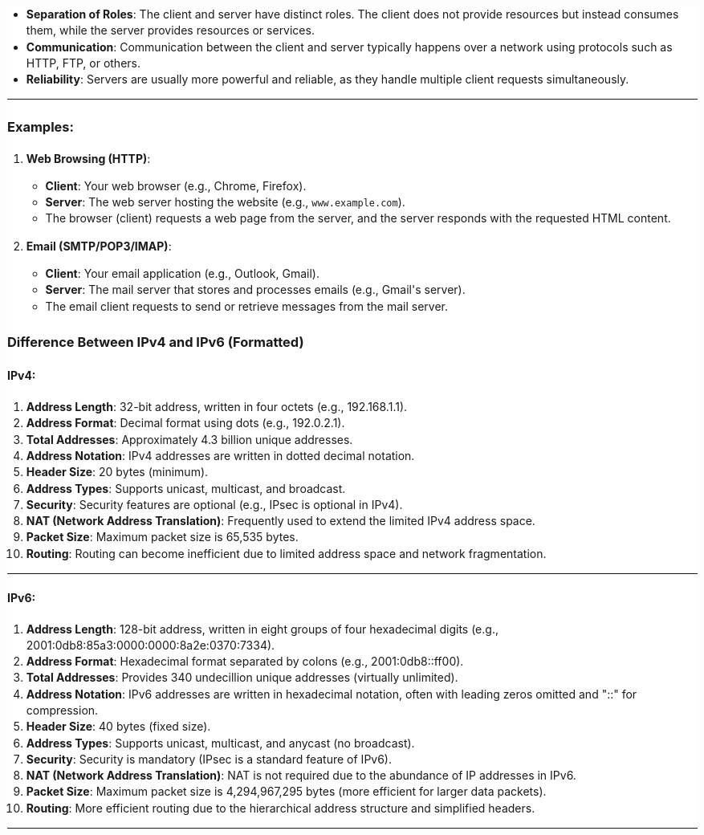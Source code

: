 - **Separation of Roles**: The client and server have distinct roles. The client does not provide resources but instead consumes them, while the server provides resources or services.
- **Communication**: Communication between the client and server typically happens over a network using protocols such as HTTP, FTP, or others.
- **Reliability**: Servers are usually more powerful and reliable, as they handle multiple client requests simultaneously.

---

### **Examples:**

1. **Web Browsing (HTTP)**:
   - **Client**: Your web browser (e.g., Chrome, Firefox).
   - **Server**: The web server hosting the website (e.g., `www.example.com`).
   - The browser (client) requests a web page from the server, and the server responds with the requested HTML content.

2. **Email (SMTP/POP3/IMAP)**:
   - **Client**: Your email application (e.g., Outlook, Gmail).
   - **Server**: The mail server that stores and processes emails (e.g., Gmail's server).
   - The email client requests to send or retrieve messages from the mail server.

### **Difference Between IPv4 and IPv6 (Formatted)**

#### **IPv4:**

1. **Address Length**: 32-bit address, written in four octets (e.g., 192.168.1.1).
2. **Address Format**: Decimal format using dots (e.g., 192.0.2.1).
3. **Total Addresses**: Approximately 4.3 billion unique addresses.
4. **Address Notation**: IPv4 addresses are written in dotted decimal notation.
5. **Header Size**: 20 bytes (minimum).
6. **Address Types**: Supports unicast, multicast, and broadcast.
7. **Security**: Security features are optional (e.g., IPsec is optional in IPv4).
8. **NAT (Network Address Translation)**: Frequently used to extend the limited IPv4 address space.
9. **Packet Size**: Maximum packet size is 65,535 bytes.
10. **Routing**: Routing can become inefficient due to limited address space and network fragmentation.

---

#### **IPv6:**

1. **Address Length**: 128-bit address, written in eight groups of four hexadecimal digits (e.g., 2001:0db8:85a3:0000:0000:8a2e:0370:7334).
2. **Address Format**: Hexadecimal format separated by colons (e.g., 2001:0db8::ff00).
3. **Total Addresses**: Provides 340 undecillion unique addresses (virtually unlimited).
4. **Address Notation**: IPv6 addresses are written in hexadecimal notation, often with leading zeros omitted and "::" for compression.
5. **Header Size**: 40 bytes (fixed size).
6. **Address Types**: Supports unicast, multicast, and anycast (no broadcast).
7. **Security**: Security is mandatory (IPsec is a standard feature of IPv6).
8. **NAT (Network Address Translation)**: NAT is not required due to the abundance of IP addresses in IPv6.
9. **Packet Size**: Maximum packet size is 4,294,967,295 bytes (more efficient for larger data packets).
10. **Routing**: More efficient routing due to the hierarchical address structure and simplified headers.

---